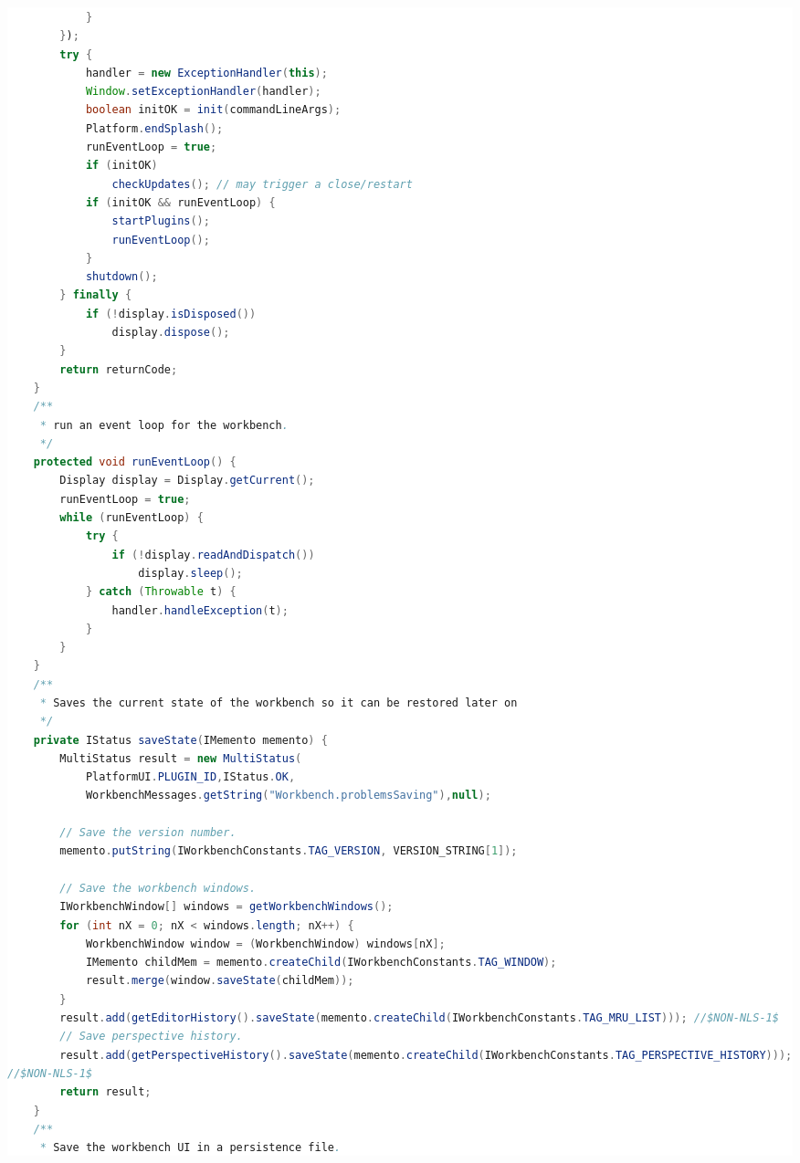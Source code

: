 ```java
			}
		});
		try {
			handler = new ExceptionHandler(this);
			Window.setExceptionHandler(handler);
			boolean initOK = init(commandLineArgs);
			Platform.endSplash();
			runEventLoop = true;
			if (initOK)
				checkUpdates(); // may trigger a close/restart
			if (initOK && runEventLoop) {
				startPlugins();
				runEventLoop();
			}
			shutdown();
		} finally {
			if (!display.isDisposed())
				display.dispose();
		}
		return returnCode;
	}
	/**
	 * run an event loop for the workbench.
	 */
	protected void runEventLoop() {
		Display display = Display.getCurrent();
		runEventLoop = true;
		while (runEventLoop) {
			try {
				if (!display.readAndDispatch())
					display.sleep();
			} catch (Throwable t) {
				handler.handleException(t);
			}
		}
	}
	/**
	 * Saves the current state of the workbench so it can be restored later on
	 */
	private IStatus saveState(IMemento memento) {
		MultiStatus result = new MultiStatus(
			PlatformUI.PLUGIN_ID,IStatus.OK,
			WorkbenchMessages.getString("Workbench.problemsSaving"),null);

		// Save the version number.
		memento.putString(IWorkbenchConstants.TAG_VERSION, VERSION_STRING[1]);

		// Save the workbench windows.
		IWorkbenchWindow[] windows = getWorkbenchWindows();
		for (int nX = 0; nX < windows.length; nX++) {
			WorkbenchWindow window = (WorkbenchWindow) windows[nX];
			IMemento childMem = memento.createChild(IWorkbenchConstants.TAG_WINDOW);
			result.merge(window.saveState(childMem));
		}
		result.add(getEditorHistory().saveState(memento.createChild(IWorkbenchConstants.TAG_MRU_LIST))); //$NON-NLS-1$
		// Save perspective history.
		result.add(getPerspectiveHistory().saveState(memento.createChild(IWorkbenchConstants.TAG_PERSPECTIVE_HISTORY))); //$NON-NLS-1$
		return result;
	}
	/**
	 * Save the workbench UI in a persistence file.
```
